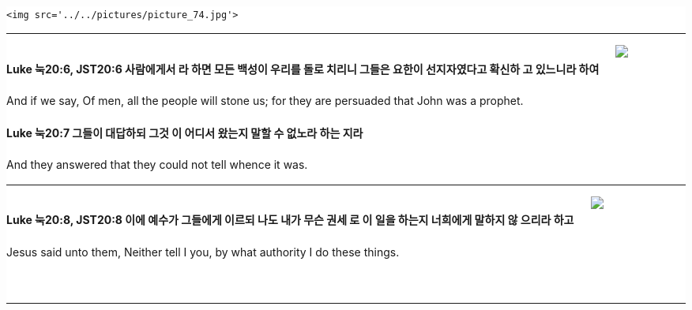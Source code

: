     <img src='../../pictures/picture_74.jpg'>
  </div>
</div>

---

<div class="columns">
  <div class="scriptures">
    <br>
    <div class="scripture">
      <b>Luke 눅20:6, JST20:6 사람에게서 라 하면 모든 백성이 우리를 돌로 치리니 그들은 요한이 선지자였다고 확신하 고 있느니라 하여 
      </b>
    </div>
    <br>
    <div class="scripture">And if we say, Of men, all the people will stone us; for they are persuaded that John was a prophet. 
    </div>
    <br>
    <div class="scripture">
      <b>Luke 눅20:7 그들이 대답하되 그것 이 어디서 왔는지 말할 수 없노라 하는 지라 
      </b>
    </div>
    <br>
    <div class="scripture">And they answered that they could not tell whence it was. 
    </div>         
  </div>
  <div class="image-container">
    <img src='../../pictures/picture_108.jpg'>
  </div>
</div>

---

<div class="columns">
  <div class="scriptures">
    <br>
    <div class="scripture">
      <b>Luke 눅20:8, JST20:8 이에 예수가 그들에게 이르되 나도 내가 무슨 권세 로 이 일을 하는지 너희에게 말하지 않 으리라 하고 
      </b>
    </div>
    <br>
    <div class="scripture">Jesus said unto them, Neither tell I you, by what authority I do these things. 
    </div>
    <br>
    <div class="scripture">
      <b>
      </b>
    </div>
    <br>
    <div class="scripture">
    </div>         
  </div>
  <div class="image-container">
    <img src='../../pictures/picture_149.jpg'>
  </div>
</div>

---